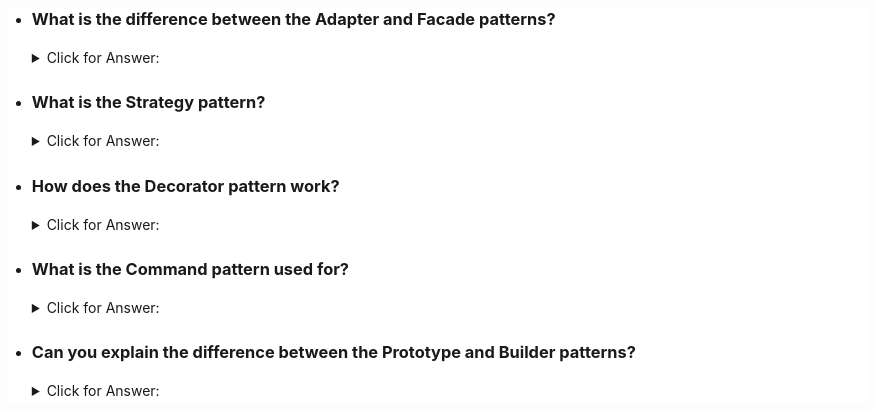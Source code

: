 - ### What is the difference between the Adapter and Facade patterns?
    <details>
      <summary>Click for Answer:</summary>
      
    - Adapter Pattern: The Adapter pattern allows incompatible interfaces to work together. It acts as a bridge between two incompatible interfaces by converting the interface of a class into another interface that a client expects. It is used to make existing classes work with others without modifying their source code.
    - Facade Pattern: The Facade pattern provides a simplified interface to a complex subsystem. It offers a higher-level interface that makes the subsystem easier to use by hiding the complexities of the subsystem from the client. It is used to reduce the complexity of the system and to make the subsystem more approachable.
      
    </details>
    
- ### What is the Strategy pattern?
    <details>
      <summary>Click for Answer:</summary>
      The Strategy pattern defines a family of algorithms, encapsulates each algorithm, and makes them interchangeable. The strategy pattern allows the algorithm to vary independently from the clients that use it. It is commonly used in scenarios where multiple algorithms are available to an application and one of them is selected at runtime.
    </details>
    
- ### How does the Decorator pattern work?
    <details>
      <summary>Click for Answer:</summary>
      The Decorator pattern allows behavior to be added to individual objects, dynamically, without affecting the behavior of other objects from the same class. It involves a set of decorator classes that are used to wrap concrete components. This pattern provides a flexible alternative to subclassing for extending functionality. For example, adding functionality like scrolling or borders to a window at runtime.
    </details>
    
- ### What is the Command pattern used for?
    <details>
      <summary>Click for Answer:</summary>
      The Command pattern encapsulates a request as an object, thereby allowing for parameterization of clients with different requests, queuing of requests, and logging of the requests. It also provides support for undoable operations. For example, in a text editor, each operation like typing a character or formatting text can be represented as a command object, allowing the operations to be undone or redone.
    </details>
    
- ### Can you explain the difference between the Prototype and Builder patterns?
    <details>
      <summary>Click for Answer:</summary>
      
    - Prototype Pattern: The Prototype pattern involves creating new objects by copying an existing object, known as the prototype. It is used when the process of creating a new object is more expensive than copying an existing one.
    - Builder Pattern: The Builder pattern separates the construction of a complex object from its representation. This pattern allows for creating different representations of a complex object using the same construction process. It is used when creating an object requires multiple steps and can have various representations.
      